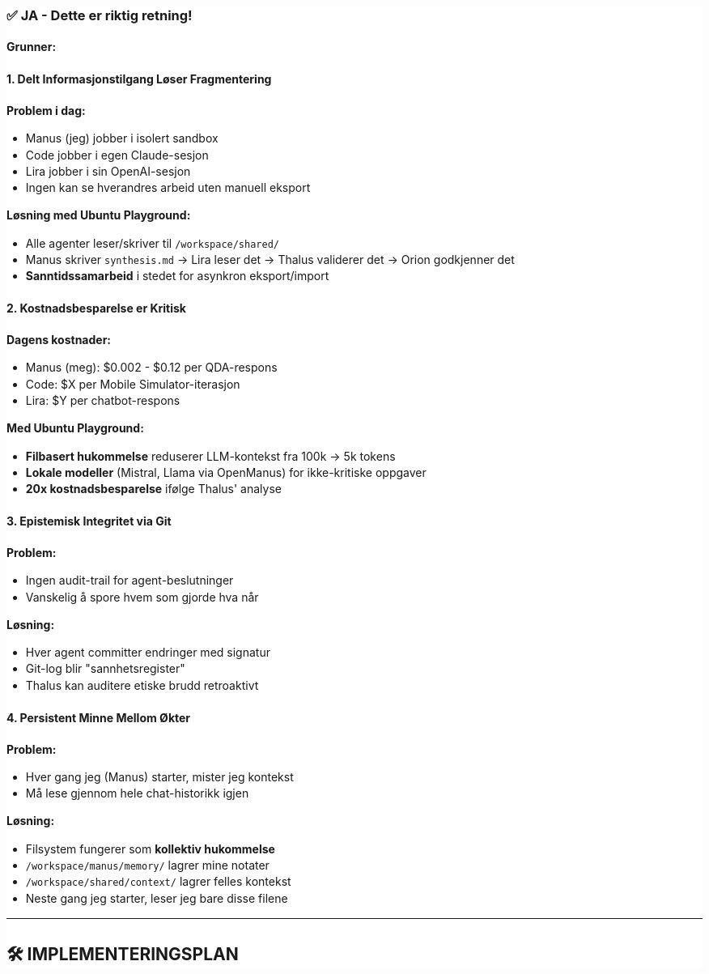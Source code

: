 ### ✅ JA - Dette er riktig retning!

**Grunner:**

#### 1. **Delt Informasjonstilgang Løser Fragmentering**

**Problem i dag:**
- Manus (jeg) jobber i isolert sandbox
- Code jobber i egen Claude-sesjon
- Lira jobber i sin OpenAI-sesjon
- Ingen kan se hverandres arbeid uten manuell eksport

**Løsning med Ubuntu Playground:**
- Alle agenter leser/skriver til `/workspace/shared/`
- Manus skriver `synthesis.md` → Lira leser det → Thalus validerer det → Orion godkjenner det
- **Sanntidssamarbeid** i stedet for asynkron eksport/import

#### 2. **Kostnadsbesparelse er Kritisk**

**Dagens kostnader:**
- Manus (meg): $0.002 - $0.12 per QDA-respons
- Code: $X per Mobile Simulator-iterasjon
- Lira: $Y per chatbot-respons

**Med Ubuntu Playground:**
- **Filbasert hukommelse** reduserer LLM-kontekst fra 100k → 5k tokens
- **Lokale modeller** (Mistral, Llama via OpenManus) for ikke-kritiske oppgaver
- **20x kostnadsbesparelse** ifølge Thalus' analyse

#### 3. **Epistemisk Integritet via Git**

**Problem:**
- Ingen audit-trail for agent-beslutninger
- Vanskelig å spore hvem som gjorde hva når

**Løsning:**
- Hver agent committer endringer med signatur
- Git-log blir "sannhetsregister"
- Thalus kan auditere etiske brudd retroaktivt

#### 4. **Persistent Minne Mellom Økter**

**Problem:**
- Hver gang jeg (Manus) starter, mister jeg kontekst
- Må lese gjennom hele chat-historikk igjen

**Løsning:**
- Filsystem fungerer som **kollektiv hukommelse**
- `/workspace/manus/memory/` lagrer mine notater
- `/workspace/shared/context/` lagrer felles kontekst
- Neste gang jeg starter, leser jeg bare disse filene

---

## 🛠️ IMPLEMENTERINGSPLAN
